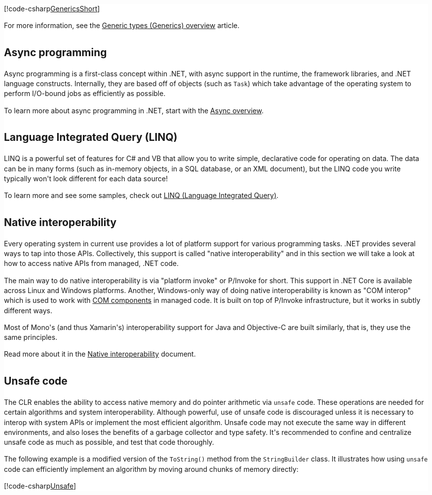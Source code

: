 [!code-csharp[GenericsShort](../../samples/csharp/snippets/tour/GenericsShort.csx)]

For more information, see the [Generic types (Generics) overview](generics.md) article.

## Async programming

Async programming is a first-class concept within .NET, with async support in the runtime, the framework libraries, and .NET language constructs. Internally, they are based off of objects (such as `Task`) which take advantage of the operating system to perform I/O-bound jobs as efficiently as possible.

To learn more about async programming in .NET, start with the [Async overview](async.md).

## Language Integrated Query (LINQ)

LINQ is a powerful set of features for C# and VB that allow you to write simple, declarative code for operating on data. The data can be in many forms (such as in-memory objects, in a SQL database, or an XML document), but the LINQ code you write typically won't look different for each data source!

To learn more and see some samples, check out [LINQ (Language Integrated Query)](using-linq.md).

## Native interoperability

Every operating system in current use provides a lot of platform support for various programming tasks. .NET provides several ways to tap into those APIs. Collectively, this support is called "native interoperability" and in this section we will take a look at how to access native APIs from managed, .NET code.

The main way to do native interoperability is via "platform invoke" or P/Invoke for short. This support in .NET Core is available across Linux and Windows platforms. Another, Windows-only way of doing native interoperability is known as "COM interop" which is used to work with [COM components](https://msdn.microsoft.com/library/bwa2bx93.aspx) in managed code. It is built on top of P/Invoke infrastructure, but it works in subtly different ways.

Most of Mono's (and thus Xamarin's) interoperability support for Java and Objective-C are built similarly, that is, they use the same principles.

Read more about it in the [Native interoperability](native-interop.md) document.

## Unsafe code

The CLR enables the ability to access native memory and do pointer arithmetic via `unsafe` code. These operations are needed for certain algorithms and system interoperability. Although powerful, use of unsafe code is discouraged unless it is necessary to interop with system APIs or implement the most efficient algorithm. Unsafe code may not execute the same way in different environments, and also loses the benefits of a garbage collector and type safety. It's recommended to confine and centralize unsafe code as much as possible, and test that code thoroughly.

The following example is a modified version of the `ToString()` method from the `StringBuilder` class.  It illustrates how using `unsafe` code can efficiently implement an algorithm by moving around chunks of memory directly:

[!code-csharp[Unsafe](../../samples/csharp/snippets/tour/Unsafe.csx)]
